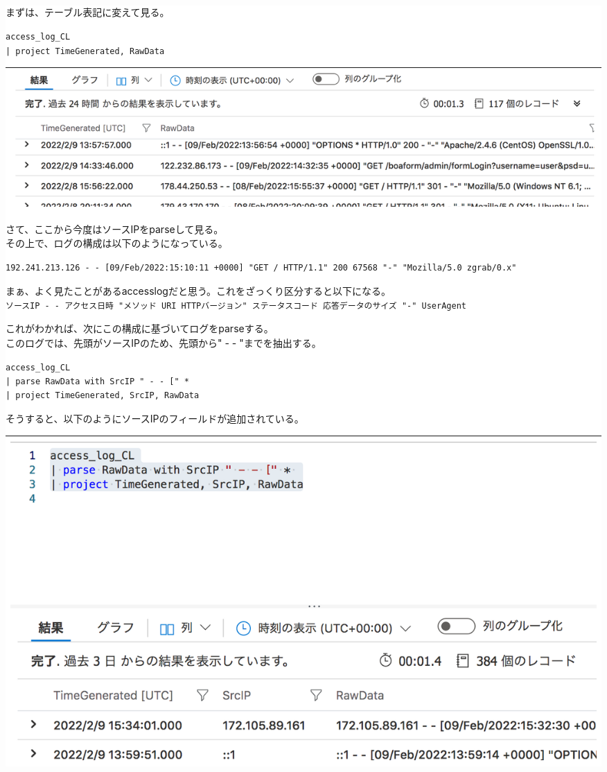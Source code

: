 まずは、テーブル表記に変えて見る。  
```kql
access_log_CL
| project TimeGenerated, RawData
```

|![テーブル表記](https://raw.githubusercontent.com/proshiba/tech-memo/main/azure/images/kql-onlyshowtable03.png)|
|:-:|

さて、ここから今度はソースIPをparseして見る。  
その上で、ログの構成は以下のようになっている。  
```
192.241.213.126 - - [09/Feb/2022:15:10:11 +0000] "GET / HTTP/1.1" 200 67568 "-" "Mozilla/5.0 zgrab/0.x"
```
まぁ、よく見たことがあるaccesslogだと思う。これをざっくり区分すると以下になる。  
`ソースIP - - アクセス日時 "メソッド URI HTTPバージョン" ステータスコード 応答データのサイズ "-" UserAgent`

これがわかれば、次にこの構成に基づいてログをparseする。  
このログでは、先頭がソースIPのため、先頭から" - - "までを抽出する。  

```kql
access_log_CL
| parse RawData with SrcIP " - - [" *
| project TimeGenerated, SrcIP, RawData
```

そうすると、以下のようにソースIPのフィールドが追加されている。  

|![ソースIPが追加された結果](https://raw.githubusercontent.com/proshiba/tech-memo/main/azure/images/kql-parse01.png)|
|:-:|
